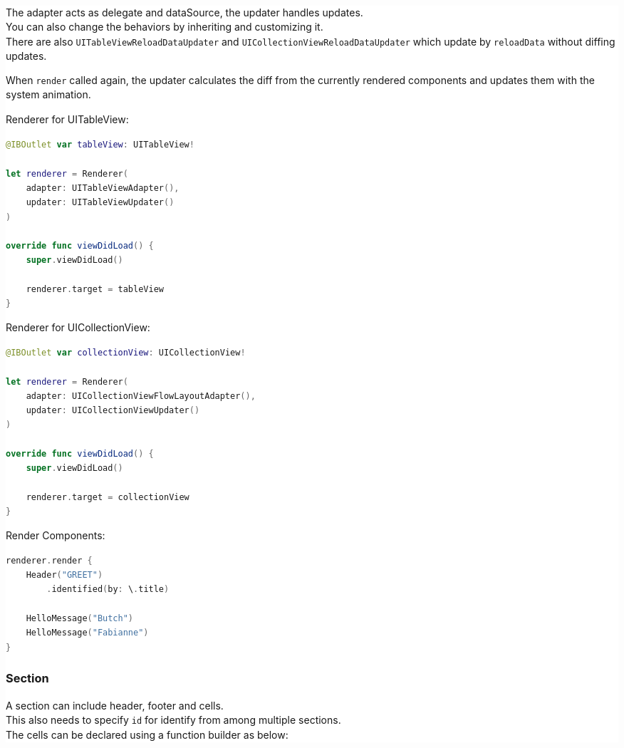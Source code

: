 The adapter acts as delegate and dataSource, the updater handles updates.  
You can also change the behaviors by inheriting and customizing it.  
There are also `UITableViewReloadDataUpdater` and `UICollectionViewReloadDataUpdater` which update by `reloadData` without diffing updates.  

When `render` called again, the updater calculates the diff from the currently rendered components and updates them with the system animation.  

Renderer for UITableView:
```swift
@IBOutlet var tableView: UITableView!

let renderer = Renderer(
    adapter: UITableViewAdapter(),
    updater: UITableViewUpdater()
)

override func viewDidLoad() {
    super.viewDidLoad()

    renderer.target = tableView
}
```

Renderer for UICollectionView:
```swift
@IBOutlet var collectionView: UICollectionView!

let renderer = Renderer(
    adapter: UICollectionViewFlowLayoutAdapter(),
    updater: UICollectionViewUpdater()
)

override func viewDidLoad() {
    super.viewDidLoad()

    renderer.target = collectionView
}
```

Render Components:
```swift
renderer.render {
    Header("GREET")
        .identified(by: \.title)

    HelloMessage("Butch")
    HelloMessage("Fabianne")
}
```

### Section

A section can include header, footer and cells.  
This also needs to specify `id` for identify from among multiple sections.  
The cells can be declared using a function builder as below:

